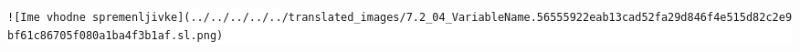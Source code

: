     ![Ime vhodne spremenljivke](../../../../../translated_images/7.2_04_VariableName.56555922eab13cad52fa29d846f4e515d82c2e9bf61c86705f080a1ba4f3b1af.sl.png)
